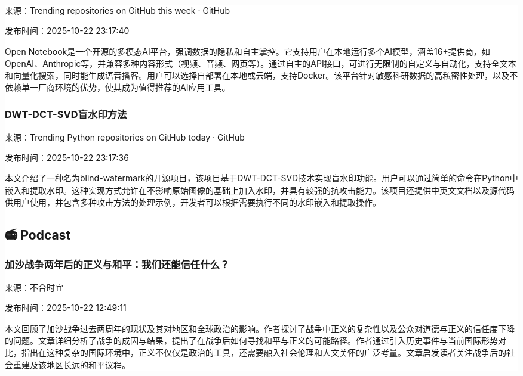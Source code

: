 来源：Trending repositories on GitHub this week · GitHub

发布时间：2025-10-22 23:17:40

Open Notebook是一个开源的多模态AI平台，强调数据的隐私和自主掌控。它支持用户在本地运行多个AI模型，涵盖16+提供商，如OpenAI、Anthropic等，并兼容多种内容形式（视频、音频、网页等）。通过自主的API接口，可进行无限制的自定义与自动化，支持全文本和向量化搜索，同时能生成语音播客。用户可以选择自部署在本地或云端，支持Docker。该平台针对敏感科研数据的高私密性处理，以及不依赖单一厂商环境的优势，使其成为值得推荐的AI应用工具。

### [DWT-DCT-SVD盲水印方法](https://github.com/guofei9987/blind_watermark)

来源：Trending Python repositories on GitHub today · GitHub

发布时间：2025-10-22 23:17:36

本文介绍了一种名为blind-watermark的开源项目，该项目基于DWT-DCT-SVD技术实现盲水印功能。用户可以通过简单的命令在Python中嵌入和提取水印。这种实现方式允许在不影响原始图像的基础上加入水印，并具有较强的抗攻击能力。该项目还提供中英文文档以及源代码供用户使用，并包含多种攻击方法的处理示例，开发者可以根据需要执行不同的水印嵌入和提取操作。

## 📻 Podcast

### [加沙战争两年后的正义与和平：我们还能信任什么？](https://www.xiaoyuzhoufm.com/episode/68f85d3c456ffec65ef210c7)

来源：不合时宜

发布时间：2025-10-22 12:49:11

本文回顾了加沙战争过去两周年的现状及其对地区和全球政治的影响。作者探讨了战争中正义的复杂性以及公众对道德与正义的信任度下降的问题。文章详细分析了战争的成因与结果，提出了在战争后如何寻找和平与正义的可能路径。作者通过引入历史事件与当前国际形势对比，指出在这种复杂的国际环境中，正义不仅仅是政治的工具，还需要融入社会伦理和人文关怀的广泛考量。文章启发读者关注战争后的社会重建及该地区长远的和平议程。
